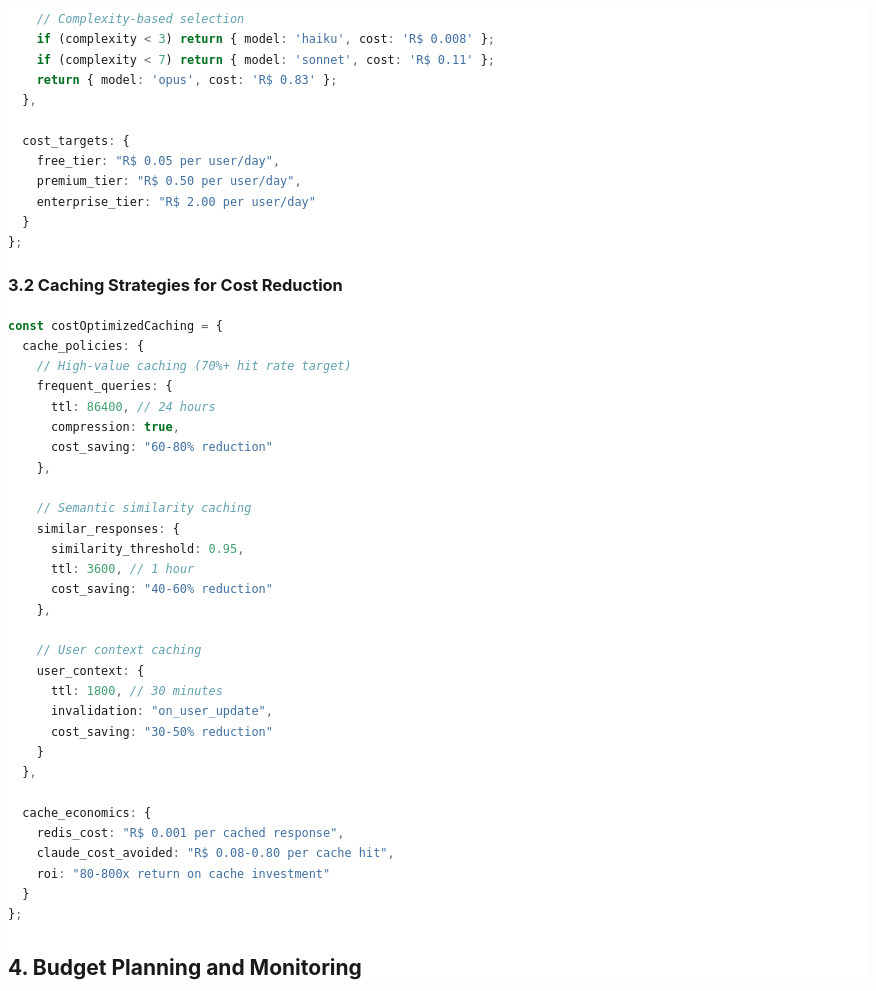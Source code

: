 ```typescript
    // Complexity-based selection
    if (complexity < 3) return { model: 'haiku', cost: 'R$ 0.008' };
    if (complexity < 7) return { model: 'sonnet', cost: 'R$ 0.11' };
    return { model: 'opus', cost: 'R$ 0.83' };
  },
  
  cost_targets: {
    free_tier: "R$ 0.05 per user/day",
    premium_tier: "R$ 0.50 per user/day", 
    enterprise_tier: "R$ 2.00 per user/day"
  }
};
```

### 3.2 Caching Strategies for Cost Reduction
```typescript
const costOptimizedCaching = {
  cache_policies: {
    // High-value caching (70%+ hit rate target)
    frequent_queries: {
      ttl: 86400, // 24 hours
      compression: true,
      cost_saving: "60-80% reduction"
    },
    
    // Semantic similarity caching
    similar_responses: {
      similarity_threshold: 0.95,
      ttl: 3600, // 1 hour
      cost_saving: "40-60% reduction"
    },
    
    // User context caching
    user_context: {
      ttl: 1800, // 30 minutes
      invalidation: "on_user_update",
      cost_saving: "30-50% reduction"
    }
  },
  
  cache_economics: {
    redis_cost: "R$ 0.001 per cached response",
    claude_cost_avoided: "R$ 0.08-0.80 per cache hit",
    roi: "80-800x return on cache investment"
  }
};
```

## 4. Budget Planning and Monitoring

